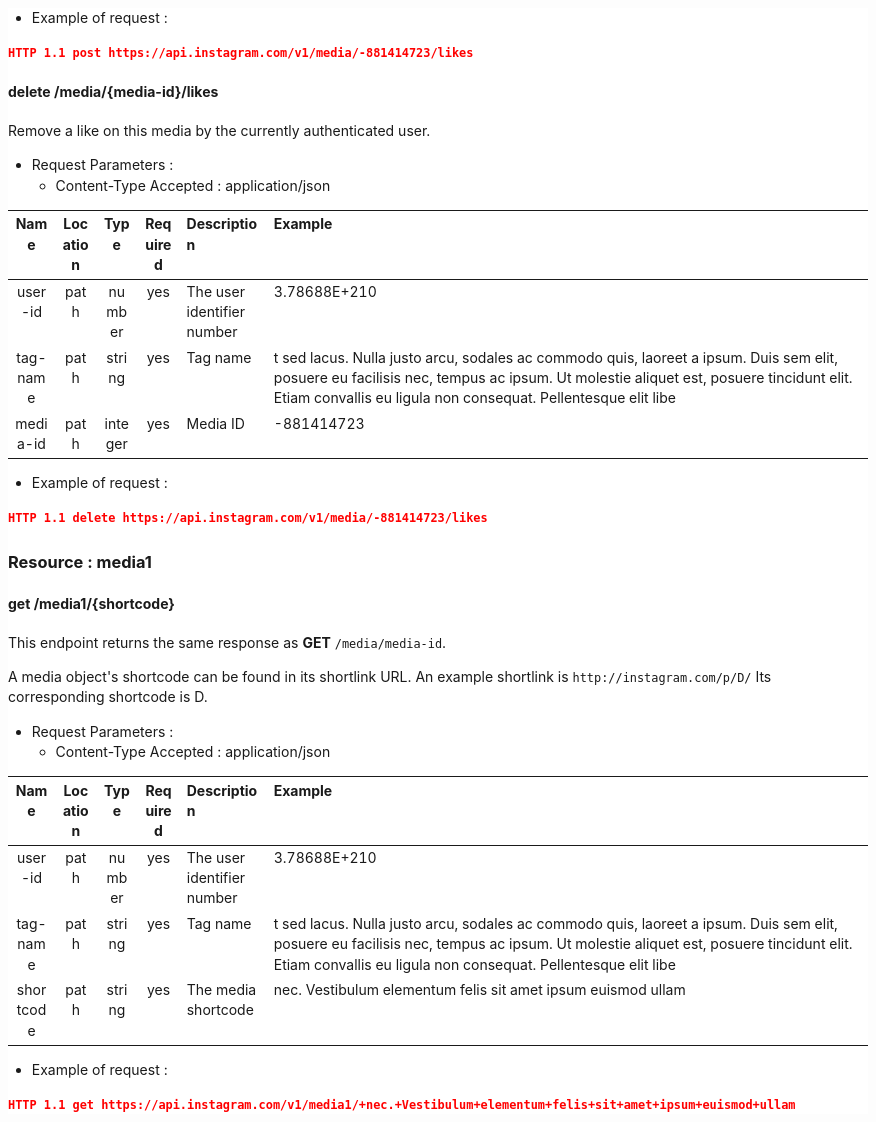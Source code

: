 * Example of request :
```json
HTTP 1.1 post https://api.instagram.com/v1/media/-881414723/likes 
```




#### delete /media/{media-id}/likes
Remove a like on this media by the currently authenticated user.

* Request Parameters :
  * Content-Type Accepted : application/json

| Name | Location | Type | Required | Description | Example |  
| :---: | :---: | :---: | :---: | :--- | :--- |  
| user-id | path | number | yes | The user identifier number | 3.78688E+210 | 
| tag-name | path | string | yes | Tag name | t sed lacus. Nulla justo arcu, sodales ac commodo quis, laoreet a ipsum. Duis sem elit, posuere eu facilisis nec, tempus ac ipsum. Ut molestie aliquet est, posuere tincidunt elit. Etiam convallis eu ligula non consequat. Pellentesque elit libe | 
| media-id | path | integer | yes | Media ID | -881414723 | 

* Example of request :
```json
HTTP 1.1 delete https://api.instagram.com/v1/media/-881414723/likes 
```





### Resource : media1
#### get /media1/{shortcode}
This endpoint returns the same response as **GET** `/media/media-id`.

A media object's shortcode can be found in its shortlink URL.
An example shortlink is `http://instagram.com/p/D/`
Its corresponding shortcode is D.

* Request Parameters :
  * Content-Type Accepted : application/json

| Name | Location | Type | Required | Description | Example |  
| :---: | :---: | :---: | :---: | :--- | :--- |  
| user-id | path | number | yes | The user identifier number | 3.78688E+210 | 
| tag-name | path | string | yes | Tag name | t sed lacus. Nulla justo arcu, sodales ac commodo quis, laoreet a ipsum. Duis sem elit, posuere eu facilisis nec, tempus ac ipsum. Ut molestie aliquet est, posuere tincidunt elit. Etiam convallis eu ligula non consequat. Pellentesque elit libe | 
| shortcode | path | string | yes | The media shortcode |  nec. Vestibulum elementum felis sit amet ipsum euismod ullam | 

* Example of request :
```json
HTTP 1.1 get https://api.instagram.com/v1/media1/+nec.+Vestibulum+elementum+felis+sit+amet+ipsum+euismod+ullam 
```




